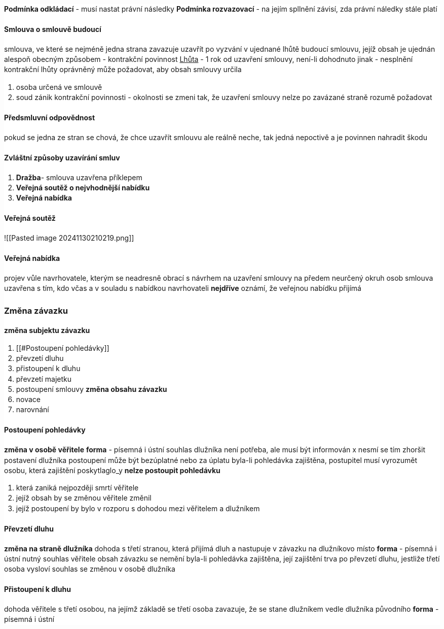**Podmínka odkládací** - musí nastat právní následky
**Podmínka rozvazovací** - na jejím spllnění závisí, zda právní náledky stále platí
#### Smlouva o smlouvě budoucí
smlouva, ve které se nejméně jedna strana zavazuje uzavřít po vyzvání v ujednané lhůtě budoucí smlouvu, jejíž obsah je ujednán alespoň obecným způsobem - kontrakční povinnost
[Lhůta](3%20-%20Právní%20skutečnosti#Doby%20a%20lhůty) - 1 rok od uzavření smlouvy, není-li dohodnuto jinak - nesplnění kontrakční lhůty
oprávněný může požadovat, aby obsah smlouvy určila
1) osoba určená ve smlouvě
2) soud
zánik kontrakční povinnosti - okolnosti se zmeni tak, že uzavření smlouvy nelze po zavázané straně rozumě požadovat
#### Předsmluvní odpovědnost
pokud se jedna ze stran se chová, že chce uzavřít smlouvu ale reálně neche, tak jedná nepoctivě a je povinnen nahradit škodu
#### Zvláštní způsoby uzavírání smluv
1) **Dražba**- smlouva uzavřena příklepem
2) **Veřejná soutěž o nejvhodnější nabídku**
3) **Veřejná nabídka**
#### Veřejná soutěž
![[Pasted image 20241130210219.png]]

#### Veřejná nabídka
projev vůle navrhovatele, kterým se neadresně obrací s návrhem na uzavření smlouvy na předem neurčený okruh osob
smlouva uzavřena s tím, kdo včas a v souladu s nabídkou navrhovateli **nejdříve** oznámí, že veřejnou nabídku přijímá
### Změna závazku
**změna subjektu závazku**
1) [[#Postoupení pohledávky]]
2) převzetí dluhu
3) přistoupení k dluhu
4) převzetí majetku
5) postoupení smlouvy
**změna obsahu závazku**
1) novace
2) narovnání
#### Postoupení pohledávky
**změna v osobě věřitele**
**forma** - písemná i ústní
souhlas dlužníka není potřeba, ale musí být informován x nesmí se tím zhoršit postavení dlužníka
postoupení může být bezúplatné nebo za úplatu
byla-li pohledávka zajištěna, postupitel musí vyrozumět osobu, která zajištění poskytlaglo_y
**nelze postoupit pohledávku**
1) která zaniká nejpozději smrtí věřitele
2) jejíž obsah by se změnou věřitele změnil
3) jejíž postoupení by bylo v rozporu s dohodou mezi věřitelem a dlužníkem
#### Převzetí dluhu
**změna na straně dlužníka**
dohoda s třetí stranou, která přijímá dluh a nastupuje v závazku na dlužníkovo místo
**forma** - písemná i ústní
nutný souhlas věřitele
obsah závazku se nemění
byla-li pohledávka zajištěna, její zajištění trva po převzetí dluhu, jestliže třetí osoba vysloví souhlas se změnou v osobě dlužníka
#### Přistoupení k dluhu
dohoda věřitele s třetí osobou, na jejímž základě se třetí osoba zavazuje, že se stane dlužníkem vedle dlužníka původního
**forma** - písemná i ústní